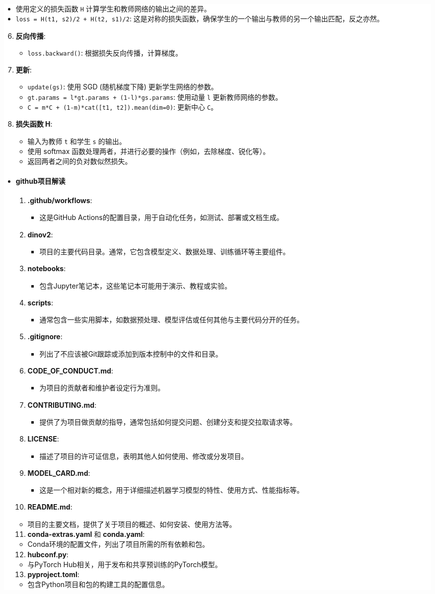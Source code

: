    - 使用定义的损失函数 `H` 计算学生和教师网络的输出之间的差异。
   - `loss = H(t1, s2)/2 + H(t2, s1)/2`: 这是对称的损失函数，确保学生的一个输出与教师的另一个输出匹配，反之亦然。

6. **反向传播**:

   - `loss.backward()`: 根据损失反向传播，计算梯度。

7. **更新**:

   - `update(gs)`: 使用 SGD (随机梯度下降) 更新学生网络的参数。
   - `gt.params = l*gt.params + (1-l)*gs.params`: 使用动量 `l` 更新教师网络的参数。
   - `C = m*C + (1-m)*cat([t1, t2]).mean(dim=0)`: 更新中心 `C`。

8. **损失函数 H**:

   - 输入为教师 `t` 和学生 `s` 的输出。
   - 使用 softmax 函数处理两者，并进行必要的操作（例如，去除梯度、锐化等）。
   - 返回两者之间的负对数似然损失。

   

- #### github项目解读

  1. **.github/workflows**:
     - 这是GitHub Actions的配置目录，用于自动化任务，如测试、部署或文档生成。

  2. **dinov2**:
     - 项目的主要代码目录。通常，它包含模型定义、数据处理、训练循环等主要组件。

  3. **notebooks**:
     - 包含Jupyter笔记本，这些笔记本可能用于演示、教程或实验。

  4. **scripts**:
     - 通常包含一些实用脚本，如数据预处理、模型评估或任何其他与主要代码分开的任务。

  5. **.gitignore**:
     - 列出了不应该被Git跟踪或添加到版本控制中的文件和目录。

  6. **CODE_OF_CONDUCT.md**:
     - 为项目的贡献者和维护者设定行为准则。

  7. **CONTRIBUTING.md**:
     - 提供了为项目做贡献的指导，通常包括如何提交问题、创建分支和提交拉取请求等。

  8. **LICENSE**:
     - 描述了项目的许可证信息，表明其他人如何使用、修改或分发项目。

  9. **MODEL_CARD.md**:
     - 这是一个相对新的概念，用于详细描述机器学习模型的特性、使用方式、性能指标等。

  10. **README.md**:
     - 项目的主要文档，提供了关于项目的概述、如何安装、使用方法等。

  11. **conda-extras.yaml** 和 **conda.yaml**:
     - Conda环境的配置文件，列出了项目所需的所有依赖和包。

  12. **hubconf.py**:
     - 与PyTorch Hub相关，用于发布和共享预训练的PyTorch模型。

  13. **pyproject.toml**:
     - 包含Python项目和包的构建工具的配置信息。
